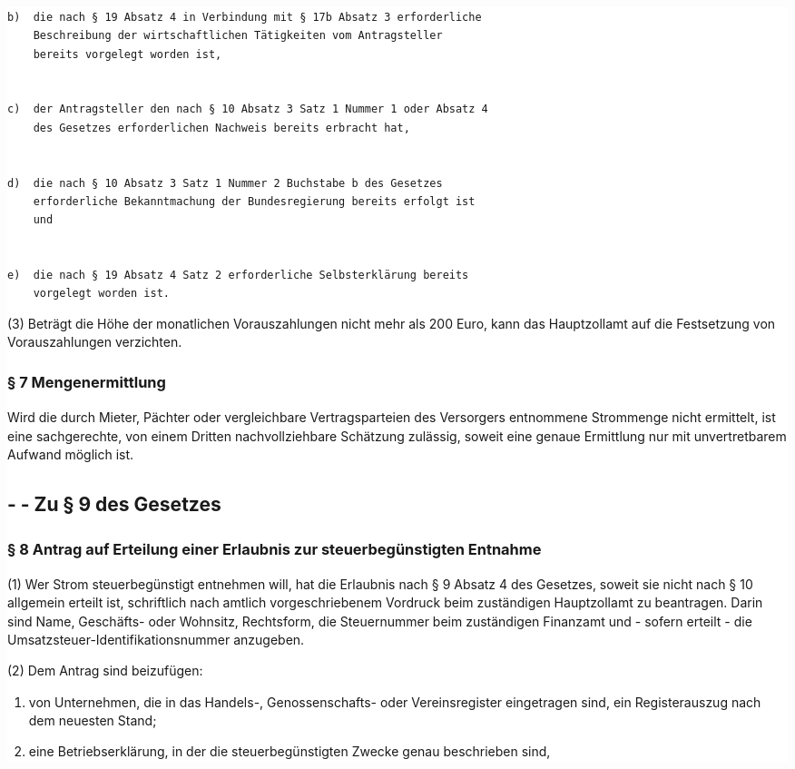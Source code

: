 
    b)  die nach § 19 Absatz 4 in Verbindung mit § 17b Absatz 3 erforderliche
        Beschreibung der wirtschaftlichen Tätigkeiten vom Antragsteller
        bereits vorgelegt worden ist,


    c)  der Antragsteller den nach § 10 Absatz 3 Satz 1 Nummer 1 oder Absatz 4
        des Gesetzes erforderlichen Nachweis bereits erbracht hat,


    d)  die nach § 10 Absatz 3 Satz 1 Nummer 2 Buchstabe b des Gesetzes
        erforderliche Bekanntmachung der Bundesregierung bereits erfolgt ist
        und


    e)  die nach § 19 Absatz 4 Satz 2 erforderliche Selbsterklärung bereits
        vorgelegt worden ist.







(3) Beträgt die Höhe der monatlichen Vorauszahlungen nicht mehr als
200 Euro, kann das Hauptzollamt auf die Festsetzung von
Vorauszahlungen verzichten.


### § 7 Mengenermittlung

Wird die durch Mieter, Pächter oder vergleichbare Vertragsparteien des
Versorgers entnommene Strommenge nicht ermittelt, ist eine
sachgerechte, von einem Dritten nachvollziehbare Schätzung zulässig,
soweit eine genaue Ermittlung nur mit unvertretbarem Aufwand möglich
ist.


## - - Zu § 9 des Gesetzes



### § 8 Antrag auf Erteilung einer Erlaubnis zur steuerbegünstigten Entnahme

(1) Wer Strom steuerbegünstigt entnehmen will, hat die Erlaubnis nach
§ 9 Absatz 4 des Gesetzes, soweit sie nicht nach § 10 allgemein
erteilt ist, schriftlich nach amtlich vorgeschriebenem Vordruck beim
zuständigen Hauptzollamt zu beantragen. Darin sind Name, Geschäfts-
oder Wohnsitz, Rechtsform, die Steuernummer beim zuständigen Finanzamt
und - sofern erteilt - die Umsatzsteuer-Identifikationsnummer
anzugeben.

(2) Dem Antrag sind beizufügen:

1.  von Unternehmen, die in das Handels-, Genossenschafts- oder
    Vereinsregister eingetragen sind, ein Registerauszug nach dem neuesten
    Stand;


2.  eine Betriebserklärung, in der die steuerbegünstigten Zwecke genau
    beschrieben sind,
